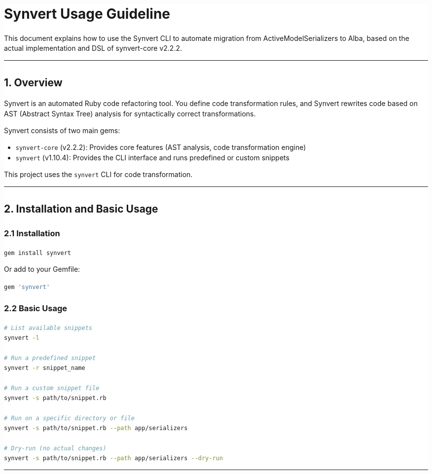 # Synvert Usage Guideline

This document explains how to use the Synvert CLI to automate migration from ActiveModelSerializers to Alba, based on the actual implementation and DSL of synvert-core v2.2.2.

---

## 1. Overview

Synvert is an automated Ruby code refactoring tool. You define code transformation rules, and Synvert rewrites code based on AST (Abstract Syntax Tree) analysis for syntactically correct transformations.

Synvert consists of two main gems:
- `synvert-core` (v2.2.2): Provides core features (AST analysis, code transformation engine)
- `synvert` (v1.10.4): Provides the CLI interface and runs predefined or custom snippets

This project uses the `synvert` CLI for code transformation.

---

## 2. Installation and Basic Usage

### 2.1 Installation

```bash
gem install synvert
```

Or add to your Gemfile:

```ruby
gem 'synvert'
```

### 2.2 Basic Usage

```bash
# List available snippets
synvert -l

# Run a predefined snippet
synvert -r snippet_name

# Run a custom snippet file
synvert -s path/to/snippet.rb

# Run on a specific directory or file
synvert -s path/to/snippet.rb --path app/serializers

# Dry-run (no actual changes)
synvert -s path/to/snippet.rb --path app/serializers --dry-run
```

---